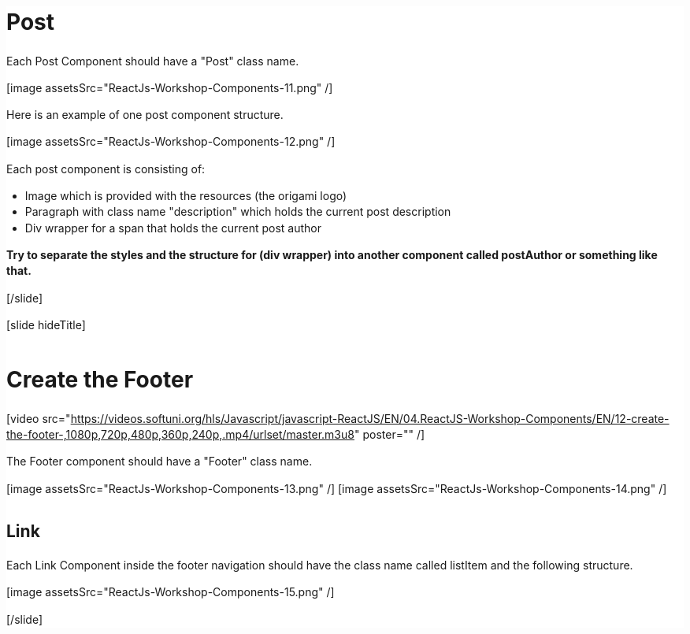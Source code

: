 # Post

Each Post Component should have a "Post" class name.

[image assetsSrc="ReactJs-Workshop-Components-11.png" /]

Here is an example of one post component structure.

[image assetsSrc="ReactJs-Workshop-Components-12.png" /]

Each post component is consisting of:

- Image which is provided with the resources (the origami logo)
- Paragraph with class name "description" which holds the current post description
- Div wrapper for a span that holds the current post author

**Try to separate the styles and the structure for (div wrapper) into another component called postAuthor or something like that.**

[/slide]

[slide hideTitle]
# Create the Footer

[video src="https://videos.softuni.org/hls/Javascript/javascript-ReactJS/EN/04.ReactJS-Workshop-Components/EN/12-create-the-footer-,1080p,720p,480p,360p,240p,.mp4/urlset/master.m3u8" poster="" /]

The Footer component should have a "Footer" class name.

[image assetsSrc="ReactJs-Workshop-Components-13.png" /]
[image assetsSrc="ReactJs-Workshop-Components-14.png" /]

## Link

Each Link Component inside the footer navigation should have the class name called listItem and the following structure.

[image assetsSrc="ReactJs-Workshop-Components-15.png" /]

[/slide]
